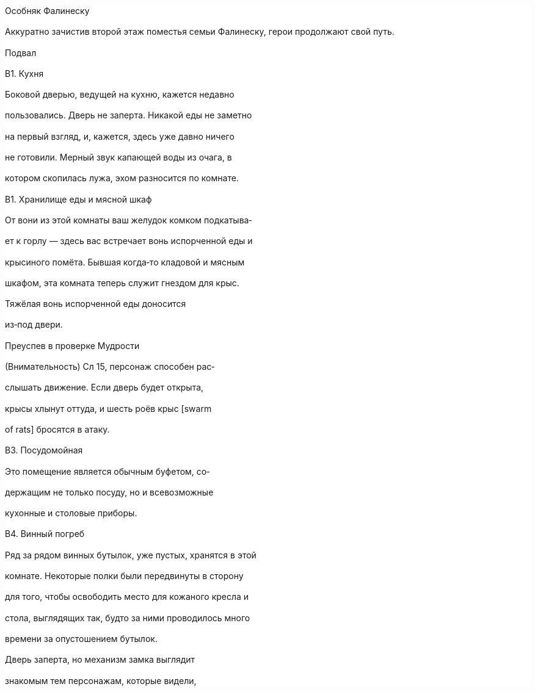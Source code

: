 Особняк Фалинеску 

Аккуратно зачистив второй этаж поместья семьи Фалинеску, герои продолжают свой путь. 

Подвал 

B1. Кухня 

Боковой дверью, ведущей на кухню, кажется недавно 

пользовались. Дверь не заперта. Никакой еды не заметно 

на первый взгляд, и, кажется, здесь уже давно ничего 

не готовили. Мерный звук капающей воды из очага, в 

котором скопилась лужа, эхом разносится по комнате. 

B1. Хранилище еды и мясной шкаф 

От вони из этой комнаты ваш желудок комком подкатыва‐ 

ет к горлу — здесь вас встречает вонь испорченной еды и 

крысиного помёта. Бывшая когда‐то кладовой и мясным 

шкафом, эта комната теперь служит гнездом для крыс. 

Тяжёлая вонь испорченной еды доносится 

из‐под двери.  

Преуспев в проверке Мудрости 

(Внимательность) Сл 15, персонаж способен рас‐ 

слышать движение. Если дверь будет открыта, 

крысы хлынут оттуда, и шесть роёв крыс [swarm 

of rats] бросятся в атаку. 

B3. Посудомойная 

Это помещение является обычным буфетом, со‐ 

держащим не только посуду, но и всевозможные 

кухонные и столовые приборы. 

B4. Винный погреб 

Ряд за рядом винных бутылок, уже пустых, хранятся в этой 

комнате. Некоторые полки были передвинуты в сторону 

для того, чтобы освободить место для кожаного кресла и 

стола, выглядящих так, будто за ними проводилось много 

времени за опустошением бутылок. 

Дверь заперта, но механизм замка выглядит 

знакомым тем персонажам, которые видели, 
